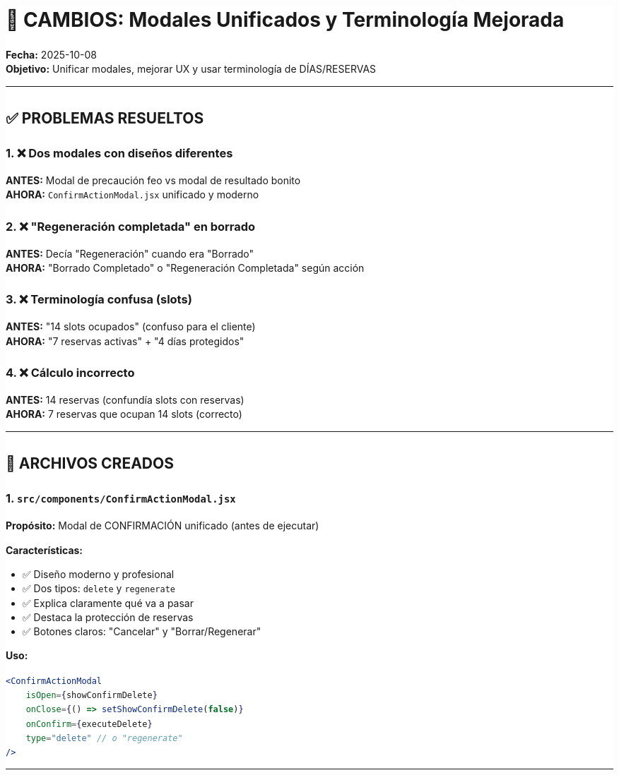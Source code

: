 # 🎯 CAMBIOS: Modales Unificados y Terminología Mejorada

**Fecha:** 2025-10-08  
**Objetivo:** Unificar modales, mejorar UX y usar terminología de DÍAS/RESERVAS

---

## ✅ PROBLEMAS RESUELTOS

### 1. ❌ Dos modales con diseños diferentes
**ANTES:** Modal de precaución feo vs modal de resultado bonito  
**AHORA:** `ConfirmActionModal.jsx` unificado y moderno

### 2. ❌ "Regeneración completada" en borrado
**ANTES:** Decía "Regeneración" cuando era "Borrado"  
**AHORA:** "Borrado Completado" o "Regeneración Completada" según acción

### 3. ❌ Terminología confusa (slots)
**ANTES:** "14 slots ocupados" (confuso para el cliente)  
**AHORA:** "7 reservas activas" + "4 días protegidos"

### 4. ❌ Cálculo incorrecto
**ANTES:** 14 reservas (confundía slots con reservas)  
**AHORA:** 7 reservas que ocupan 14 slots (correcto)

---

## 📁 ARCHIVOS CREADOS

### 1. `src/components/ConfirmActionModal.jsx`
**Propósito:** Modal de CONFIRMACIÓN unificado (antes de ejecutar)

**Características:**
- ✅ Diseño moderno y profesional
- ✅ Dos tipos: `delete` y `regenerate`
- ✅ Explica claramente qué va a pasar
- ✅ Destaca la protección de reservas
- ✅ Botones claros: "Cancelar" y "Borrar/Regenerar"

**Uso:**
```jsx
<ConfirmActionModal
    isOpen={showConfirmDelete}
    onClose={() => setShowConfirmDelete(false)}
    onConfirm={executeDelete}
    type="delete" // o "regenerate"
/>
```

---
